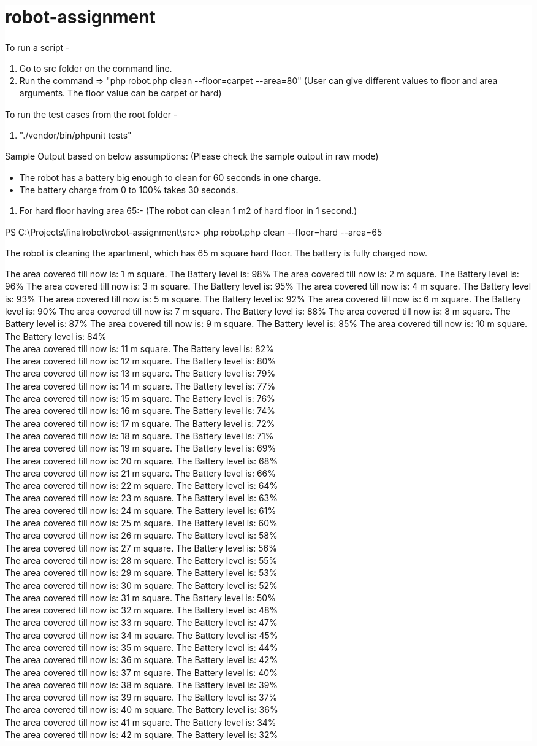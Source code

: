 # robot-assignment

To run a script - 
1. Go to src folder on the command line.
2. Run the command => "php robot.php clean --floor=carpet --area=80" (User can give different values to floor and area arguments. The floor value can be carpet or hard)

To run the test cases from the root folder -
1. "./vendor/bin/phpunit tests"



Sample Output based on below assumptions: (Please check the sample output in raw mode)

- The robot has a battery big enough to clean for 60 seconds in one charge.
- The battery charge from 0 to 100% takes 30 seconds.

1. For hard floor having area 65:- (The robot can clean 1 m2 of hard floor in 1 second.)

PS C:\Projects\finalrobot\robot-assignment\src> php robot.php clean --floor=hard --area=65

The robot is cleaning the apartment, which has 65 m square hard floor.
The battery is fully charged now.

The area covered till now is: 1 m square. The Battery level is: 98%	
The area covered till now is: 2 m square. The Battery level is: 96%	
The area covered till now is: 3 m square. The Battery level is: 95%	
The area covered till now is: 4 m square. The Battery level is: 93%	
The area covered till now is: 5 m square. The Battery level is: 92%	
The area covered till now is: 6 m square. The Battery level is: 90%	
The area covered till now is: 7 m square. The Battery level is: 88%	
The area covered till now is: 8 m square. The Battery level is: 87%	
The area covered till now is: 9 m square. The Battery level is: 85%	
The area covered till now is: 10 m square. The Battery level is: 84%	
The area covered till now is: 11 m square. The Battery level is: 82%	
The area covered till now is: 12 m square. The Battery level is: 80%	
The area covered till now is: 13 m square. The Battery level is: 79%	
The area covered till now is: 14 m square. The Battery level is: 77%	
The area covered till now is: 15 m square. The Battery level is: 76%	
The area covered till now is: 16 m square. The Battery level is: 74%	
The area covered till now is: 17 m square. The Battery level is: 72%	
The area covered till now is: 18 m square. The Battery level is: 71%	
The area covered till now is: 19 m square. The Battery level is: 69%	
The area covered till now is: 20 m square. The Battery level is: 68%	
The area covered till now is: 21 m square. The Battery level is: 66%	
The area covered till now is: 22 m square. The Battery level is: 64%	
The area covered till now is: 23 m square. The Battery level is: 63%	
The area covered till now is: 24 m square. The Battery level is: 61%	
The area covered till now is: 25 m square. The Battery level is: 60%	
The area covered till now is: 26 m square. The Battery level is: 58%	
The area covered till now is: 27 m square. The Battery level is: 56%	
The area covered till now is: 28 m square. The Battery level is: 55%	
The area covered till now is: 29 m square. The Battery level is: 53%	
The area covered till now is: 30 m square. The Battery level is: 52%	
The area covered till now is: 31 m square. The Battery level is: 50%	
The area covered till now is: 32 m square. The Battery level is: 48%	
The area covered till now is: 33 m square. The Battery level is: 47%	
The area covered till now is: 34 m square. The Battery level is: 45%	
The area covered till now is: 35 m square. The Battery level is: 44%	
The area covered till now is: 36 m square. The Battery level is: 42%	
The area covered till now is: 37 m square. The Battery level is: 40%	
The area covered till now is: 38 m square. The Battery level is: 39%	
The area covered till now is: 39 m square. The Battery level is: 37%	
The area covered till now is: 40 m square. The Battery level is: 36%	
The area covered till now is: 41 m square. The Battery level is: 34%	
The area covered till now is: 42 m square. The Battery level is: 32%	